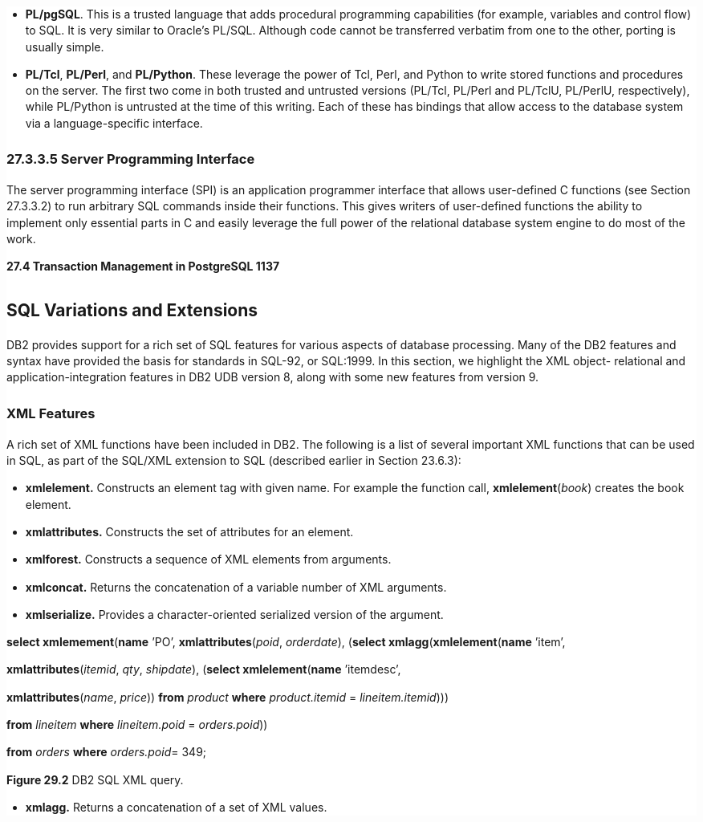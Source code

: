 - **PL/pgSQL**. This is a trusted language that adds procedural programming capabilities (for example, variables and control flow) to SQL. It is very similar to Oracle’s PL/SQL. Although code cannot be transferred verbatim from one to the other, porting is usually simple.

- **PL/Tcl**, **PL/Perl**, and **PL/Python**. These leverage the power of Tcl, Perl, and Python to write stored functions and procedures on the server. The first two come in both trusted and untrusted versions (PL/Tcl, PL/Perl and PL/TclU, PL/PerlU, respectively), while PL/Python is untrusted at the time of this writing. Each of these has bindings that allow access to the database system via a language-specific interface.

### 27.3.3.5 Server Programming Interface

The server programming interface (SPI) is an application programmer interface that allows user-defined C functions (see Section 27.3.3.2) to run arbitrary SQL commands inside their functions. This gives writers of user-defined functions the ability to implement only essential parts in C and easily leverage the full power of the relational database system engine to do most of the work.  

**27.4 Transaction Management in PostgreSQL 1137**

## SQL Variations and Extensions

DB2 provides support for a rich set of SQL features for various aspects of database processing. Many of the DB2 features and syntax have provided the basis for standards in SQL-92, or SQL:1999. In this section, we highlight the XML object- relational and application-integration features in DB2 UDB version 8, along with some new features from version 9.

### XML Features

A rich set of XML functions have been included in DB2. The following is a list of several important XML functions that can be used in SQL, as part of the SQL/XML extension to SQL (described earlier in Section 23.6.3):

- **xmlelement.** Constructs an element tag with given name. For example the function call, **xmlelement**(_book_) creates the book element.

- **xmlattributes.** Constructs the set of attributes for an element.

- **xmlforest.** Constructs a sequence of XML elements from arguments.

- **xmlconcat.** Returns the concatenation of a variable number of XML arguments.

- **xmlserialize.** Provides a character-oriented serialized version of the argument.  

**select xmlemement**(**name** ’PO’, **xmlattributes**(_poid_, _orderdate_), (**select xmlagg**(**xmlelement**(**name** ’item’,

**xmlattributes**(_itemid_, _qty_, _shipdate_), (**select xmlelement**(**name** ’itemdesc’,

**xmlattributes**(_name_, _price_)) **from** _product_ **where** _product.itemid_ \= _lineitem.itemid_)))

**from** _lineitem_ **where** _lineitem.poid_ \= _orders.poid_))

**from** _orders_ **where** _orders.poid_\= 349;

**Figure 29.2** DB2 SQL XML query.

- **xmlagg.** Returns a concatenation of a set of XML values.
